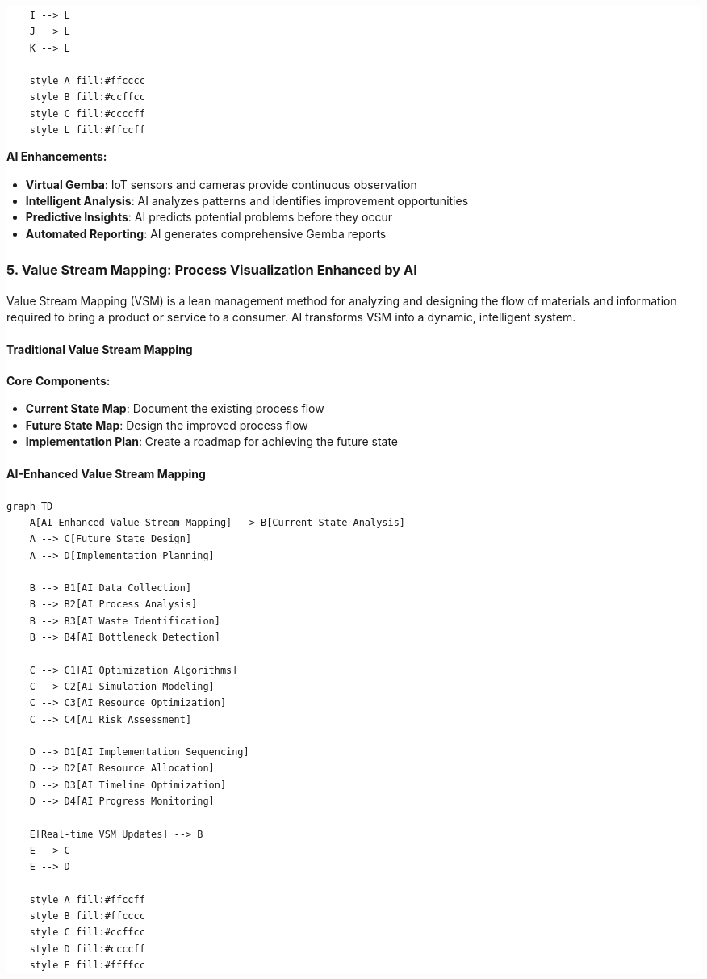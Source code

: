 ```mermaid
    I --> L
    J --> L
    K --> L
    
    style A fill:#ffcccc
    style B fill:#ccffcc
    style C fill:#ccccff
    style L fill:#ffccff
```

**AI Enhancements:**
- **Virtual Gemba**: IoT sensors and cameras provide continuous observation
- **Intelligent Analysis**: AI analyzes patterns and identifies improvement opportunities
- **Predictive Insights**: AI predicts potential problems before they occur
- **Automated Reporting**: AI generates comprehensive Gemba reports

### 5. Value Stream Mapping: Process Visualization Enhanced by AI

Value Stream Mapping (VSM) is a lean management method for analyzing and designing the flow of materials and information required to bring a product or service to a consumer. AI transforms VSM into a dynamic, intelligent system.

#### Traditional Value Stream Mapping

**Core Components:**
- **Current State Map**: Document the existing process flow
- **Future State Map**: Design the improved process flow
- **Implementation Plan**: Create a roadmap for achieving the future state

#### AI-Enhanced Value Stream Mapping

```mermaid
graph TD
    A[AI-Enhanced Value Stream Mapping] --> B[Current State Analysis]
    A --> C[Future State Design]
    A --> D[Implementation Planning]
    
    B --> B1[AI Data Collection]
    B --> B2[AI Process Analysis]
    B --> B3[AI Waste Identification]
    B --> B4[AI Bottleneck Detection]
    
    C --> C1[AI Optimization Algorithms]
    C --> C2[AI Simulation Modeling]
    C --> C3[AI Resource Optimization]
    C --> C4[AI Risk Assessment]
    
    D --> D1[AI Implementation Sequencing]
    D --> D2[AI Resource Allocation]
    D --> D3[AI Timeline Optimization]
    D --> D4[AI Progress Monitoring]
    
    E[Real-time VSM Updates] --> B
    E --> C
    E --> D
    
    style A fill:#ffccff
    style B fill:#ffcccc
    style C fill:#ccffcc
    style D fill:#ccccff
    style E fill:#ffffcc
```
